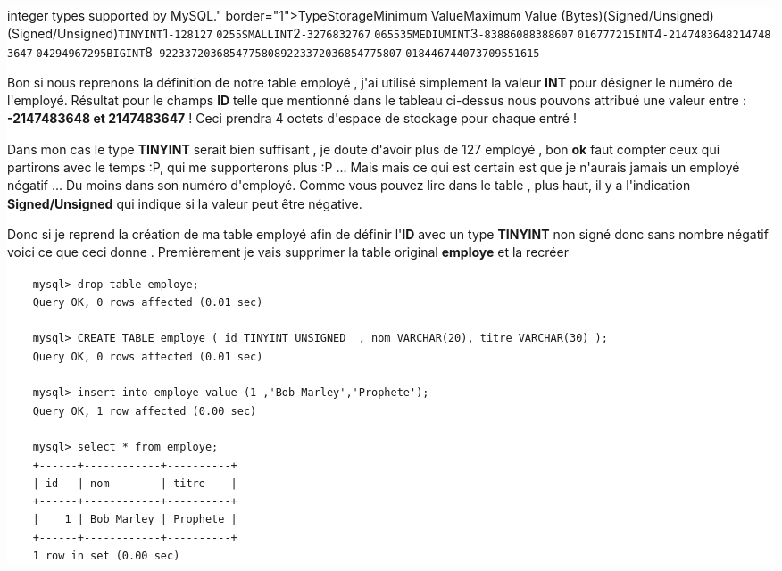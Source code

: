 integer types supported by MySQL." border="1"><colgroup><col><col><col><col></colgroup><thead><tr><th scope="col">Type</th><th scope="col">Storage</th><th scope="col">Minimum Value</th><th scope="col">Maximum Value</th></tr><tr><th scope="col"> </th><th scope="col">(Bytes)</th><th scope="col">(Signed/Unsigned)</th><th scope="col">(Signed/Unsigned)</th></tr></thead><tbody><tr><td scope="row"><code class="literal">TINYINT</code></td><td>1</td><td><code class="literal">-128</code></td><td><code class="literal">127</code></td></tr><tr><td scope="row"> </td><td> </td><td><code class="literal">0</code></td><td><code class="literal">255</code></td></tr><tr><td scope="row"><code class="literal">SMALLINT</code></td><td>2</td><td><code class="literal">-32768</code></td><td><code class="literal">32767</code></td></tr><tr><td scope="row"> </td><td> </td><td><code class="literal">0</code></td><td><code class="literal">65535</code></td></tr><tr><td scope="row"><code class="literal">MEDIUMINT</code></td><td>3</td><td><code class="literal">-8388608</code></td><td><code class="literal">8388607</code></td></tr><tr><td scope="row"> </td><td> </td><td><code class="literal">0</code></td><td><code class="literal">16777215</code></td></tr><tr><td scope="row"><code class="literal">INT</code></td><td>4</td><td><code class="literal">-2147483648</code></td><td><code class="literal">2147483647</code></td></tr><tr><td scope="row"> </td><td> </td><td><code class="literal">0</code></td><td><code class="literal">4294967295</code></td></tr><tr><td scope="row"><code class="literal">BIGINT</code></td><td>8</td><td><code class="literal">-9223372036854775808</code></td><td><code class="literal">9223372036854775807</code></td></tr><tr><td scope="row"> </td><td> </td><td><code class="literal">0</code></td><td><code class="literal">18446744073709551615</code></td></tr></tbody></table>
</div>

Bon si nous reprenons la définition de notre table employé , j'ai utilisé simplement la valeur **INT** pour désigner le numéro de l'employé.
Résultat pour le champs **ID** telle que mentionné dans le tableau ci-dessus nous pouvons attribué une valeur entre :   __-2147483648 et 2147483647__ !
Ceci prendra 4 octets d'espace de stockage pour chaque entré ! 

Dans mon cas le type __TINYINT__ serait bien suffisant , je doute d'avoir plus de 127 employé , bon __ok__ faut compter ceux qui partirons avec le temps :P, qui me supporterons plus :P ... Mais mais  ce qui est certain est que je n'aurais jamais un employé négatif ... Du moins dans son numéro d'employé. 
Comme vous pouvez lire dans le table , plus haut, il y a l'indication __Signed/Unsigned__ qui indique si la valeur peut être négative.

Donc si je reprend la création de ma table employé afin de définir l'__ID__ avec un type __TINYINT__ non signé donc sans nombre négatif voici ce que ceci donne . Premièrement je vais supprimer la table original __employe__ et la recréer 

        mysql> drop table employe;
        Query OK, 0 rows affected (0.01 sec)

        mysql> CREATE TABLE employe ( id TINYINT UNSIGNED  , nom VARCHAR(20), titre VARCHAR(30) );  
        Query OK, 0 rows affected (0.01 sec)

        mysql> insert into employe value (1 ,'Bob Marley','Prophete');                              
        Query OK, 1 row affected (0.00 sec)

        mysql> select * from employe;
        +------+------------+----------+
        | id   | nom        | titre    |
        +------+------------+----------+
        |    1 | Bob Marley | Prophete |
        +------+------------+----------+
        1 row in set (0.00 sec)
